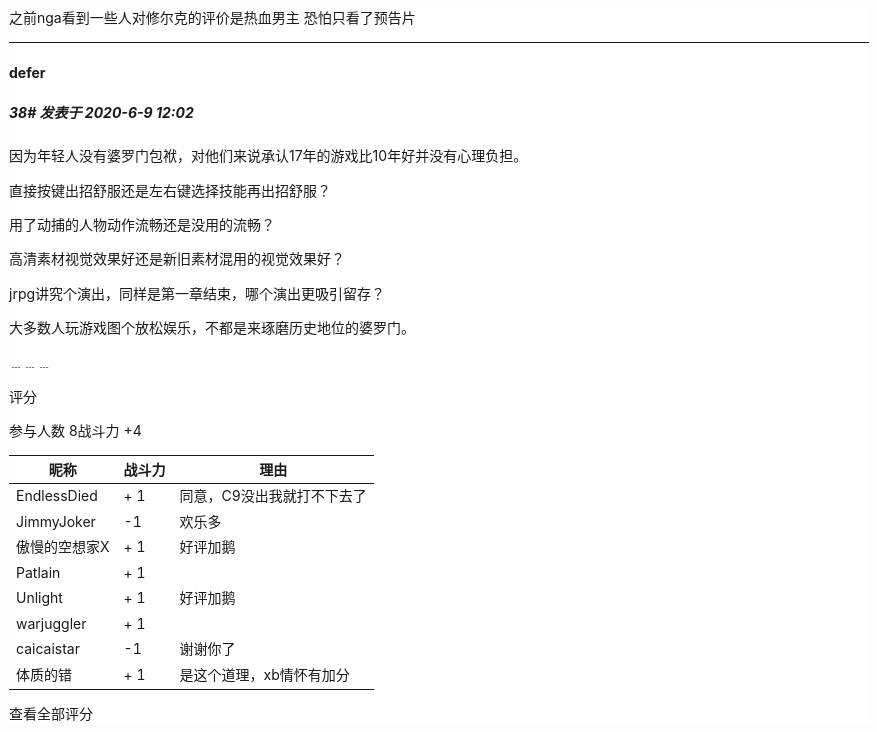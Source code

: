 之前nga看到一些人对修尔克的评价是热血男主</blockquote>
恐怕只看了预告片







-----

####  defer  
##### 38#       发表于 2020-6-9 12:02




因为年轻人没有婆罗门包袱，对他们来说承认17年的游戏比10年好并没有心理负担。


直接按键出招舒服还是左右键选择技能再出招舒服？

用了动捕的人物动作流畅还是没用的流畅？

高清素材视觉效果好还是新旧素材混用的视觉效果好？

jrpg讲究个演出，同样是第一章结束，哪个演出更吸引留存？


大多数人玩游戏图个放松娱乐，不都是来琢磨历史地位的婆罗门。



﹍﹍﹍

评分





 参与人数 8战斗力 +4

|昵称|战斗力|理由|
|----|---|---|
| EndlessDied| + 1|同意，C9没出我就打不下去了|
| JimmyJoker|-1|欢乐多|
| 傲慢的空想家X| + 1|好评加鹅|
| Patlain| + 1||
| Unlight| + 1|好评加鹅|
| warjuggler| + 1||
| caicaistar|-1|谢谢你了|
| 体质的错| + 1|是这个道理，xb情怀有加分|



查看全部评分


